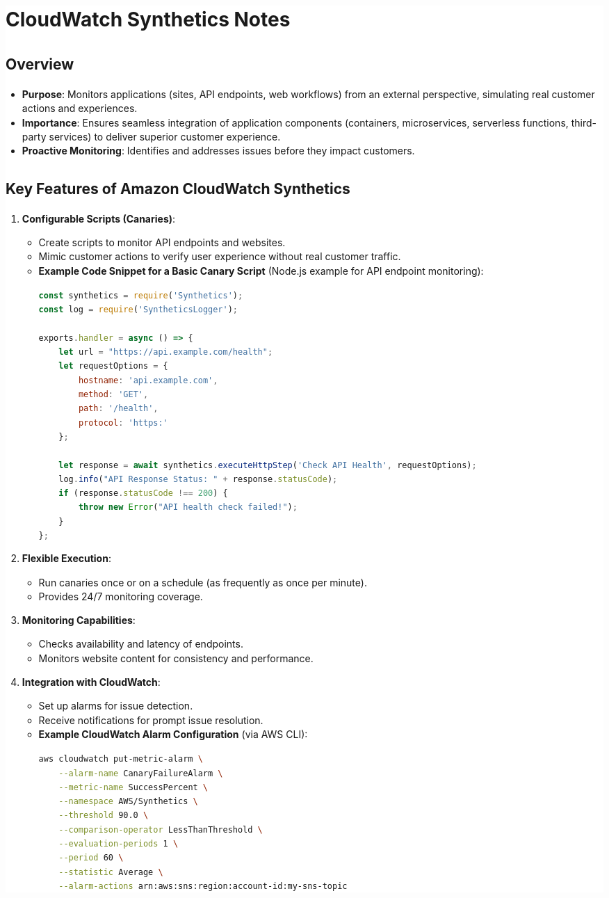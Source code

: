 
# CloudWatch Synthetics Notes

## Overview
- **Purpose**: Monitors applications (sites, API endpoints, web workflows) from an external perspective, simulating real customer actions and experiences.
- **Importance**: Ensures seamless integration of application components (containers, microservices, serverless functions, third-party services) to deliver superior customer experience.
- **Proactive Monitoring**: Identifies and addresses issues before they impact customers.

## Key Features of Amazon CloudWatch Synthetics
1. **Configurable Scripts (Canaries)**:
   - Create scripts to monitor API endpoints and websites.
   - Mimic customer actions to verify user experience without real customer traffic.
   - **Example Code Snippet for a Basic Canary Script** (Node.js example for API endpoint monitoring):
     ```javascript
     const synthetics = require('Synthetics');
     const log = require('SyntheticsLogger');

     exports.handler = async () => {
         let url = "https://api.example.com/health";
         let requestOptions = {
             hostname: 'api.example.com',
             method: 'GET',
             path: '/health',
             protocol: 'https:'
         };

         let response = await synthetics.executeHttpStep('Check API Health', requestOptions);
         log.info("API Response Status: " + response.statusCode);
         if (response.statusCode !== 200) {
             throw new Error("API health check failed!");
         }
     };
     ```

2. **Flexible Execution**:
   - Run canaries once or on a schedule (as frequently as once per minute).
   - Provides 24/7 monitoring coverage.

3. **Monitoring Capabilities**:
   - Checks availability and latency of endpoints.
   - Monitors website content for consistency and performance.

4. **Integration with CloudWatch**:
   - Set up alarms for issue detection.
   - Receive notifications for prompt issue resolution.
   - **Example CloudWatch Alarm Configuration** (via AWS CLI):
     ```bash
     aws cloudwatch put-metric-alarm \
         --alarm-name CanaryFailureAlarm \
         --metric-name SuccessPercent \
         --namespace AWS/Synthetics \
         --threshold 90.0 \
         --comparison-operator LessThanThreshold \
         --evaluation-periods 1 \
         --period 60 \
         --statistic Average \
         --alarm-actions arn:aws:sns:region:account-id:my-sns-topic
     ```
